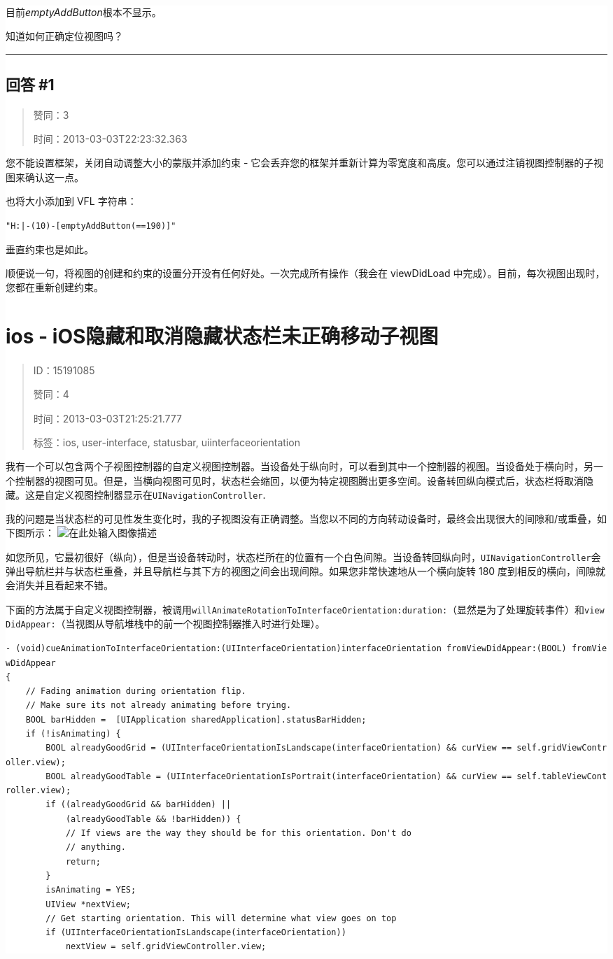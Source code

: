目前*emptyAddButton*根本不显示。

知道如何正确定位视图吗？

* * *

## 回答 #1

> 赞同：3
> 
> 时间：2013-03-03T22:23:32.363

您不能设置框架，关闭自动调整大小的蒙版并添加约束 - 它会丢弃您的框架并重新计算为零宽度和高度。您可以通过注销视图控制器的子视图来确认这一点。

也将大小添加到 VFL 字符串：

```
"H:|-(10)-[emptyAddButton(==190)]" 
```

垂直约束也是如此。

顺便说一句，将视图的创建和约束的设置分开没有任何好处。一次完成所有操作（我会在 viewDidLoad 中完成）。目前，每次视图出现时，您都在重新创建约束。

# ios - iOS隐藏和取消隐藏状态栏未正确移动子视图

> ID：15191085
> 
> 赞同：4
> 
> 时间：2013-03-03T21:25:21.777
> 
> 标签：ios, user-interface, statusbar, uiinterfaceorientation

我有一个可以包含两个子视图控制器的自定义视图控制器。当设备处于纵向时，可以看到其中一个控制器的视图。当设备处于横向时，另一个控制器的视图可见。但是，当横向视图可见时，状态栏会缩回，以便为特定视图腾出更多空间。设备转回纵向模式后，状态栏将取消隐藏。这是自定义视图控制器显示在`UINavigationController`.

我的问题是当状态栏的可见性发生变化时，我的子视图没有正确调整。当您以不同的方向转动设备时，最终会出现很大的间隙和/或重叠，如下图所示： ![在此处输入图像描述](../Images/47591b6089cb6805d09159a4f431d3a4.png)

如您所见，它最初很好（纵向），但是当设备转动时，状态栏所在的位置有一个白色间隙。当设备转回纵向时，`UINavigationController`会弹出导航栏并与状态栏重叠，并且导航栏与其下方的视图之间会出现间隙。如果您非常快速地从一个横向旋转 180 度到相反的横向，间隙就会消失并且看起来不错。

下面的方法属于自定义视图控制器，被调用`willAnimateRotationToInterfaceOrientation:duration:`（显然是为了处理旋转事件）和`viewDidAppear:`（当视图从导航堆栈中的前一个视图控制器推入时进行处理）。

```
- (void)cueAnimationToInterfaceOrientation:(UIInterfaceOrientation)interfaceOrientation fromViewDidAppear:(BOOL) fromViewDidAppear
{
    // Fading animation during orientation flip.
    // Make sure its not already animating before trying.
    BOOL barHidden =  [UIApplication sharedApplication].statusBarHidden;
    if (!isAnimating) {
        BOOL alreadyGoodGrid = (UIInterfaceOrientationIsLandscape(interfaceOrientation) && curView == self.gridViewController.view);
        BOOL alreadyGoodTable = (UIInterfaceOrientationIsPortrait(interfaceOrientation) && curView == self.tableViewController.view);
        if ((alreadyGoodGrid && barHidden) ||
            (alreadyGoodTable && !barHidden)) {
            // If views are the way they should be for this orientation. Don't do
            // anything.
            return;
        }
        isAnimating = YES;
        UIView *nextView;
        // Get starting orientation. This will determine what view goes on top
        if (UIInterfaceOrientationIsLandscape(interfaceOrientation))
            nextView = self.gridViewController.view;
```